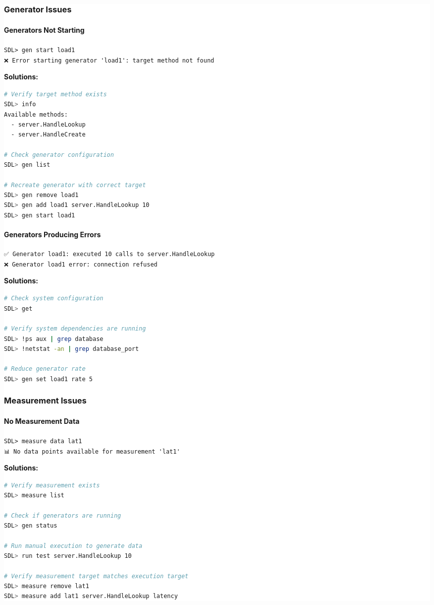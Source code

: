 ### Generator Issues

#### Generators Not Starting
```
SDL> gen start load1
❌ Error starting generator 'load1': target method not found
```

**Solutions:**
```bash
# Verify target method exists
SDL> info
Available methods:
  - server.HandleLookup
  - server.HandleCreate

# Check generator configuration
SDL> gen list

# Recreate generator with correct target
SDL> gen remove load1
SDL> gen add load1 server.HandleLookup 10
SDL> gen start load1
```

#### Generators Producing Errors
```
✅ Generator load1: executed 10 calls to server.HandleLookup
❌ Generator load1 error: connection refused
```

**Solutions:**
```bash
# Check system configuration
SDL> get

# Verify system dependencies are running
SDL> !ps aux | grep database
SDL> !netstat -an | grep database_port

# Reduce generator rate
SDL> gen set load1 rate 5
```

### Measurement Issues

#### No Measurement Data
```
SDL> measure data lat1
📊 No data points available for measurement 'lat1'
```

**Solutions:**
```bash
# Verify measurement exists
SDL> measure list

# Check if generators are running
SDL> gen status

# Run manual execution to generate data
SDL> run test server.HandleLookup 10

# Verify measurement target matches execution target
SDL> measure remove lat1
SDL> measure add lat1 server.HandleLookup latency
```